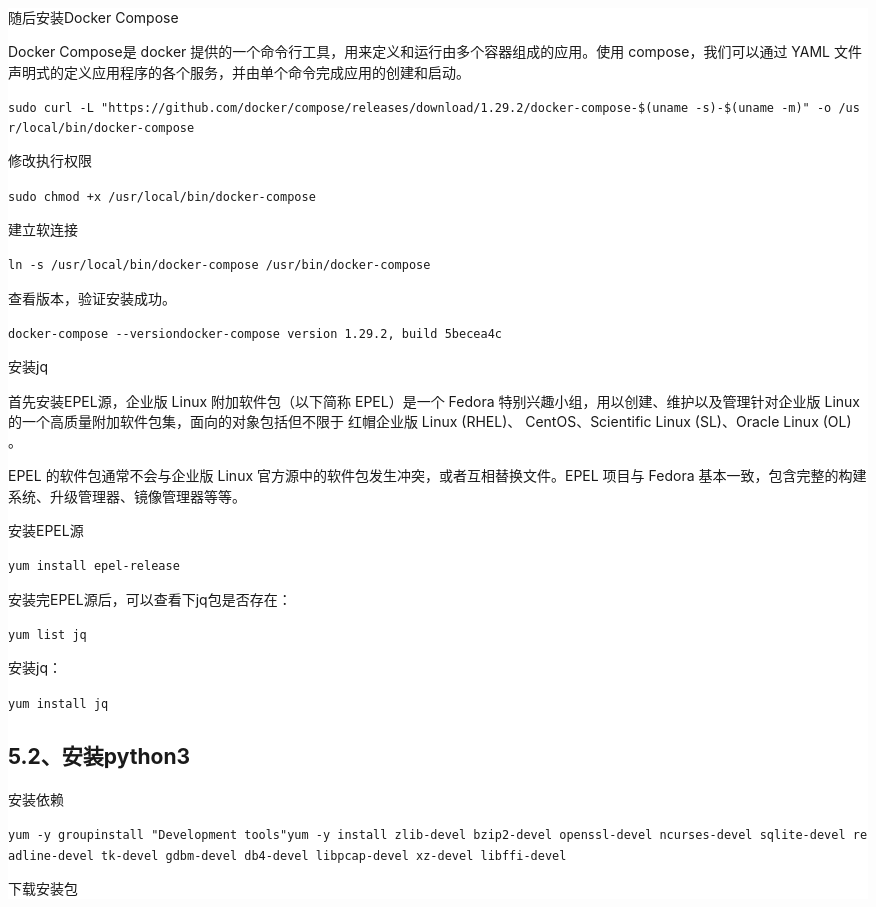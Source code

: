 随后安装Docker Compose

Docker Compose是 docker 提供的一个命令行工具，用来定义和运行由多个容器组成的应用。使用 compose，我们可以通过 YAML 文件声明式的定义应用程序的各个服务，并由单个命令完成应用的创建和启动。

```
sudo curl -L "https://github.com/docker/compose/releases/download/1.29.2/docker-compose-$(uname -s)-$(uname -m)" -o /usr/local/bin/docker-compose
```

修改执行权限

```
sudo chmod +x /usr/local/bin/docker-compose
```

建立软连接

```
ln -s /usr/local/bin/docker-compose /usr/bin/docker-compose
```

查看版本，验证安装成功。

```
docker-compose --versiondocker-compose version 1.29.2, build 5becea4c
```

安装jq

首先安装EPEL源，企业版 Linux 附加软件包（以下简称 EPEL）是一个 Fedora 特别兴趣小组，用以创建、维护以及管理针对企业版 Linux 的一个高质量附加软件包集，面向的对象包括但不限于 红帽企业版 Linux (RHEL)、 CentOS、Scientific Linux (SL)、Oracle Linux (OL) 。

EPEL 的软件包通常不会与企业版 Linux 官方源中的软件包发生冲突，或者互相替换文件。EPEL 项目与 Fedora 基本一致，包含完整的构建系统、升级管理器、镜像管理器等等。

安装EPEL源

```
yum install epel-release
```

安装完EPEL源后，可以查看下jq包是否存在：

```
yum list jq
```

安装jq：

```
yum install jq
```

5.2、安装python3
-------------

安装依赖

```
yum -y groupinstall "Development tools"yum -y install zlib-devel bzip2-devel openssl-devel ncurses-devel sqlite-devel readline-devel tk-devel gdbm-devel db4-devel libpcap-devel xz-devel libffi-devel
```

下载安装包
